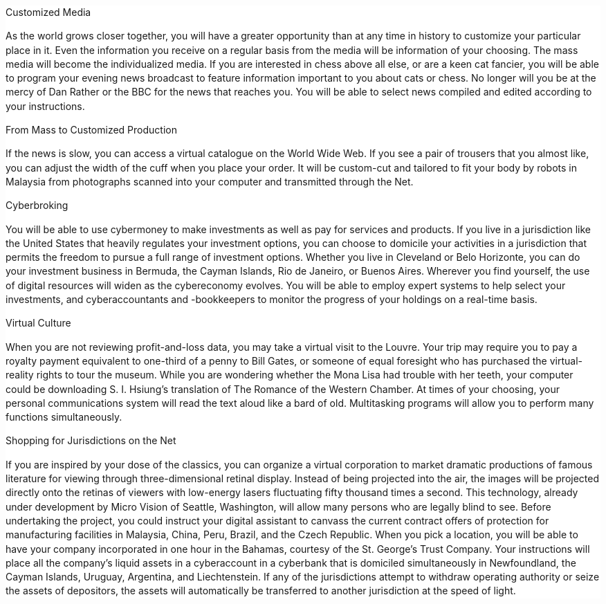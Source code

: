 



Customized Media


As the world grows closer together, you will have a greater opportunity than at any time in history to customize your particular place in it. Even the information you receive on a regular basis from the media will be information of your choosing. The mass media will become the individualized media. If you are interested in chess above all else, or are a keen cat fancier, you will be able to program your evening news broadcast to feature information important to you about cats or chess. No longer will you be at the mercy of Dan Rather or the BBC for the news that reaches you. You will be able to select news compiled and edited according to your instructions.





From Mass to Customized Production


If the news is slow, you can access a virtual catalogue on the World Wide Web. If you see a pair of trousers that you almost like, you can adjust the width of the cuff when you place your order. It will be custom-cut and tailored to fit your body by robots in Malaysia from photographs scanned into your computer and transmitted through the Net.





Cyberbroking


You will be able to use cybermoney to make investments as well as pay for services and products. If you live in a jurisdiction like the United States that heavily regulates your investment options, you can choose to domicile your activities in a jurisdiction that permits the freedom to pursue a full range of investment options. Whether you live in Cleveland or Belo Horizonte, you can do your investment business in Bermuda, the Cayman Islands, Rio de Janeiro, or Buenos Aires. Wherever you find yourself, the use of digital resources will widen as the cybereconomy evolves. You will be able to employ expert systems to help select your investments, and cyberaccountants and -bookkeepers to monitor the progress of your holdings on a real-time basis.





Virtual Culture


When you are not reviewing profit-and-loss data, you may take a virtual visit to the Louvre. Your trip may require you to pay a royalty payment equivalent to one-third of a penny to Bill Gates, or someone of equal foresight who has purchased the virtual-reality rights to tour the museum. While you are wondering whether the Mona Lisa had trouble with her teeth, your computer could be downloading S. I. Hsiung’s translation of The Romance of the Western Chamber. At times of your choosing, your personal communications system will read the text aloud like a bard of old. Multitasking programs will allow you to perform many functions simultaneously.





Shopping for Jurisdictions on the Net


If you are inspired by your dose of the classics, you can organize a virtual corporation to market dramatic productions of famous literature for viewing through three-dimensional retinal display. Instead of being projected into the air, the images will be projected directly onto the retinas of viewers with low-energy lasers fluctuating fifty thousand times a second. This technology, already under development by Micro Vision of Seattle, Washington, will allow many persons who are legally blind to see. Before undertaking the project, you could instruct your digital assistant to canvass the current contract offers of protection for manufacturing facilities in Malaysia, China, Peru, Brazil, and the Czech Republic. When you pick a location, you will be able to have your company incorporated in one hour in the Bahamas, courtesy of the St. George’s Trust Company. Your instructions will place all the company’s liquid assets in a cyberaccount in a cyberbank that is domiciled simultaneously in Newfoundland, the Cayman Islands, Uruguay, Argentina, and Liechtenstein. If any of the jurisdictions attempt to withdraw operating authority or seize the assets of depositors, the assets will automatically be transferred to another jurisdiction at the speed of light.
